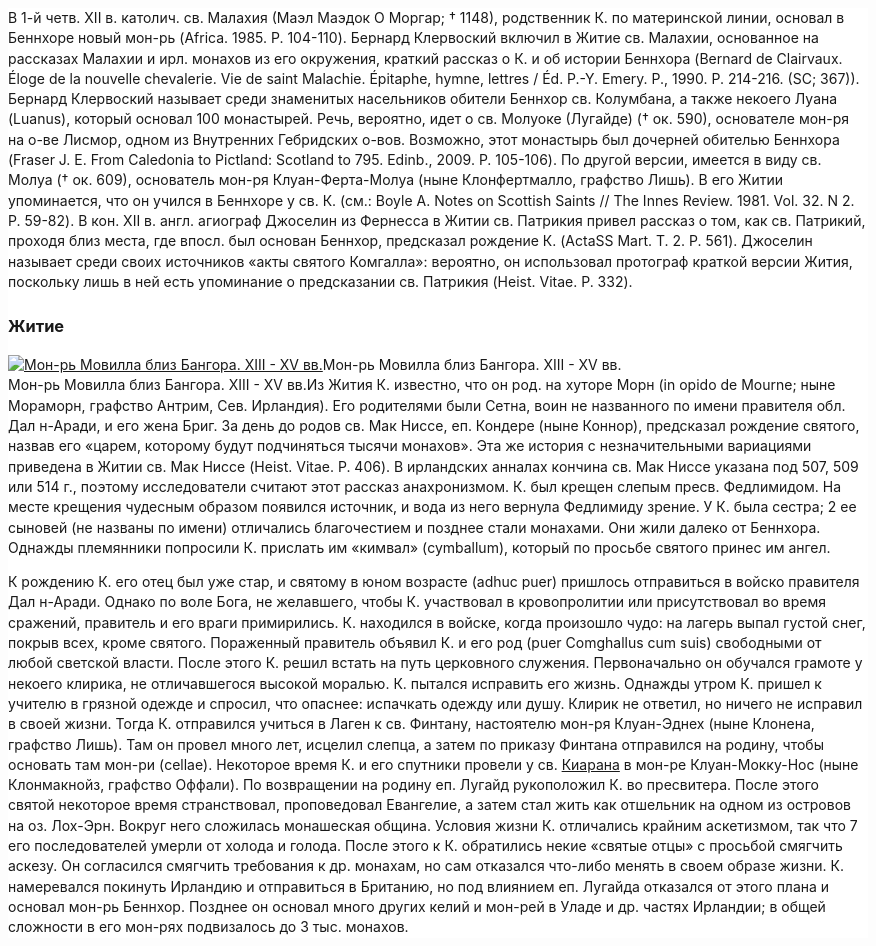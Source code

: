 В 1-й четв. XII в. католич. св. Малахия (Маэл Маэдок О Моргар; † 1148), родственник К. по материнской линии, основал в Беннхоре новый мон-рь (Africa. 1985. P. 104-110). Бернард Клервоский включил в Житие св. Малахии, основанное на рассказах Малахии и ирл. монахов из его окружения, краткий рассказ о К. и об истории Беннхора (Bernard de Clairvaux. Éloge de la nouvelle chevalerie. Vie de saint Malachie. Épitaphe, hymne, lettres / Éd. P.-Y. Emery. P., 1990. P. 214-216. (SC; 367)). Бернард Клервоский называет среди знаменитых насельников обители Беннхор св. Колумбана, а также некоего Луана (Luanus), который основал 100 монастырей. Речь, вероятно, идет о св. Молуоке (Лугайде) († ок. 590), основателе мон-ря на о-ве Лисмор, одном из Внутренних Гебридских о-вов. Возможно, этот монастырь был дочерней обителью Беннхора (Fraser J. E. From Caledonia to Pictland: Scotland to 795. Edinb., 2009. P. 105-106). По другой версии, имеется в виду св. Молуа († ок. 609), основатель мон-ря Клуан-Ферта-Молуа (ныне Клонфертмалло, графство Лишь). В его Житии упоминается, что он учился в Беннхоре у св. К. (см.: Boyle A. Notes on Scottish Saints // The Innes Review. 1981. Vol. 32. N 2. P. 59-82). В кон. XII в. англ. агиограф Джоселин из Фернесса в Житии св. Патрикия привел рассказ о том, как св. Патрикий, проходя близ места, где впосл. был основан Беннхор, предсказал рождение К. (ActaSS Mart. T. 2. P. 561). Джоселин называет среди своих источников «акты святого Комгалла»: вероятно, он использовал протограф краткой версии Жития, поскольку лишь в ней есть упоминание о предсказании св. Патрикия (Heist. Vitae. P. 332).

### Житие

[![Мон-рь Мовилла близ Бангора. XIII - XV вв.](https://pravenc.ru/data/2015/03/18/1234040241/i200.jpg "Кликните для увеличения картинки")](https://pravenc.ru/data/2015/03/18/1234040241/i400.jpg)Мон-рь Мовилла близ Бангора. XIII - XV вв.  
Мон-рь Мовилла близ Бангора. XIII - XV вв.Из Жития К. известно, что он род. на хуторе Морн (in opido de Mourne; ныне Мораморн, графство Антрим, Сев. Ирландия). Его родителями были Сетна, воин не названного по имени правителя обл. Дал н-Аради, и его жена Бриг. За день до родов св. Мак Ниссе, еп. Кондере (ныне Коннор), предсказал рождение святого, назвав его «царем, которому будут подчиняться тысячи монахов». Эта же история с незначительными вариациями приведена в Житии св. Мак Ниссе (Heist. Vitae. P. 406). В ирландских анналах кончина св. Мак Ниссе указана под 507, 509 или 514 г., поэтому исследователи считают этот рассказ анахронизмом. К. был крещен слепым пресв. Федлимидом. На месте крещения чудесным образом появился источник, и вода из него вернула Федлимиду зрение. У К. была сестра; 2 ее сыновей (не названы по имени) отличались благочестием и позднее стали монахами. Они жили далеко от Беннхора. Однажды племянники попросили К. прислать им «кимвал» (cymballum), который по просьбе святого принес им ангел.

К рождению К. его отец был уже стар, и святому в юном возрасте (adhuc puer) пришлось отправиться в войско правителя Дал н-Аради. Однако по воле Бога, не желавшего, чтобы К. участвовал в кровопролитии или присутствовал во время сражений, правитель и его враги примирились. К. находился в войске, когда произошло чудо: на лагерь выпал густой снег, покрыв всех, кроме святого. Пораженный правитель объявил К. и его род (puer Comghallus cum suis) свободными от любой светской власти. После этого К. решил встать на путь церковного служения. Первоначально он обучался грамоте у некоего клирика, не отличавшегося высокой моралью. К. пытался исправить его жизнь. Однажды утром К. пришел к учителю в грязной одежде и спросил, что опаснее: испачкать одежду или душу. Клирик не ответил, но ничего не исправил в своей жизни. Тогда К. отправился учиться в Лаген к св. Финтану, настоятелю мон-ря Клуан-Эднех (ныне Клонена, графство Лишь). Там он провел много лет, исцелил слепца, а затем по приказу Финтана отправился на родину, чтобы основать там мон-ри (cellae). Некоторое время К. и его спутники провели у св. [Киарана](https://pravenc.ru/text/Киарана.html) в мон-ре Клуан-Мокку-Нос (ныне Клонмакнойз, графство Оффали). По возвращении на родину еп. Лугайд рукоположил К. во пресвитера. После этого святой некоторое время странствовал, проповедовал Евангелие, а затем стал жить как отшельник на одном из островов на оз. Лох-Эрн. Вокруг него сложилась монашеская община. Условия жизни К. отличались крайним аскетизмом, так что 7 его последователей умерли от холода и голода. После этого к К. обратились некие «святые отцы» с просьбой смягчить аскезу. Он согласился смягчить требования к др. монахам, но сам отказался что-либо менять в своем образе жизни. К. намеревался покинуть Ирландию и отправиться в Британию, но под влиянием еп. Лугайда отказался от этого плана и основал мон-рь Беннхор. Позднее он основал много других келий и мон-рей в Уладе и др. частях Ирландии; в общей сложности в его мон-рях подвизалось до 3 тыс. монахов.
